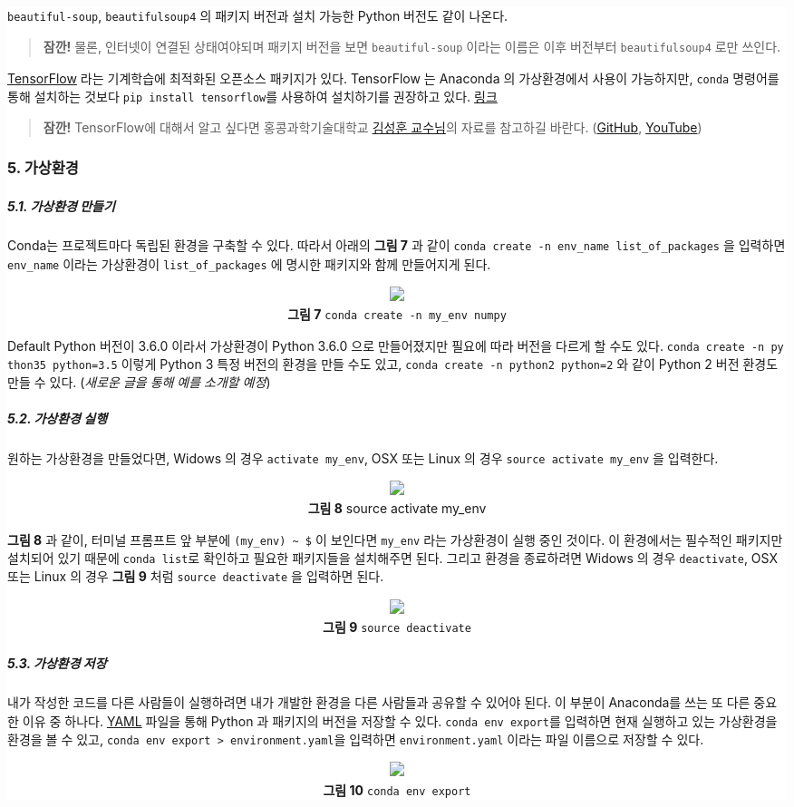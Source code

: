 `beautiful-soup`, `beautifulsoup4` 의 패키지 버전과 설치 가능한 Python 버전도 같이 나온다.

> **잠깐!** 물론, 인터넷이 연결된 상태여야되며 패키지 버전을 보면 `beautiful-soup` 이라는 이름은 이후 버전부터 `beautifulsoup4` 로만 쓰인다.

<a name='TensorFlow-install'></a>

[TensorFlow](https://www.tensorflow.org) 라는 기계학습에 최적화된 오픈소스 패키지가 있다. TensorFlow 는 Anaconda 의 가상환경에서 사용이 가능하지만, `conda` 명령어를 통해 설치하는 것보다 `pip install tensorflow`를 사용하여 설치하기를 권장하고 있다. [링크](https://www.tensorflow.org/install/install_mac)

> **잠깐!** TensorFlow에 대해서 알고 싶다면 홍콩과학기술대학교 [김성훈 교수님](https://github.com/hunkim)의 자료를 참고하길 바란다. ([GitHub](https://github.com/hunkim/DeepLearningZeroToAll), [YouTube](https://www.youtube.com/watch?v=BS6O0zOGX4E&list=PLlMkM4tgfjnLSOjrEJN31gZATbcj_MpUm))

<a name='5-0'></a>

### 5. 가상환경

<a name='5-1'></a>

##### 5.1. 가상환경 만들기
Conda는 프로젝트마다 독립된 환경을 구축할 수 있다. 따라서 아래의 **그림 7** 과 같이 `conda create -n env_name list_of_packages` 을 입력하면 `env_name` 이라는 가상환경이 `list_of_packages` 에 명시한 패키지와 함께 만들어지게 된다.

<center><figure><img src="{{ site.url }}/images/articles-2017-03-30/007-conda-create-env.png">
<figcaption><b>그림 7</b> <code>conda create -n my_env numpy</code></figcaption></figure></center>

Default Python 버전이 3.6.0 이라서 가상환경이 Python 3.6.0 으로 만들어졌지만 필요에 따라 버전을 다르게 할 수도 있다. `conda create -n python35 python=3.5` 이렇게 Python 3 특정 버전의 환경을 만들 수도 있고, `conda create -n python2 python=2` 와 같이 Python 2 버전 환경도 만들 수 있다. (*새로운 글을 통해 예를 소개할 예정*)

<a name='5-2'></a>

##### 5.2. 가상환경 실행
원하는 가상환경을 만들었다면, Widows 의 경우 `activate my_env`, OSX 또는 Linux 의 경우 `source activate my_env` 을 입력한다.

<center><figure><img src="{{ site.url }}/images/articles-2017-03-30/008-source-activate-env.png">
<figcaption><b>그림 8</b> <code></code>source activate my_env</figcaption></figure></center>

**그림 8** 과 같이, 터미널 프롬프트 앞 부분에 `(my_env) ~ $` 이 보인다면 `my_env` 라는 가상환경이 실행 중인 것이다. 이 환경에서는 필수적인 패키지만 설치되어 있기 때문에 `conda list`로 확인하고 필요한 패키지들을 설치해주면 된다. 그리고 환경을 종료하려면 Widows 의 경우 `deactivate`, OSX 또는 Linux 의 경우 **그림 9** 처럼 `source deactivate` 을 입력하면 된다.

<center><figure><img src="{{ site.url }}/images/articles-2017-03-30/009-source-deactivate.png">
<figcaption><b>그림 9</b> <code>source deactivate</code></figcaption></figure></center>

<a name='5-3'></a>

##### 5.3. 가상환경 저장
내가 작성한 코드를 다른 사람들이 실행하려면 내가 개발한 환경을 다른 사람들과 공유할 수 있어야 된다. 이 부분이 Anaconda를 쓰는 또 다른 중요한 이유 중 하나다. [YAML](http://www.yaml.org/) 파일을 통해 Python 과 패키지의 버전을 저장할 수 있다. `conda env export`를 입력하면 현재 실행하고 있는 가상환경을 환경을 볼 수 있고, `conda env export > environment.yaml`을 입력하면 `environment.yaml` 이라는 파일 이름으로 저장할 수 있다.

<center><figure><img src="{{ site.url }}/images/articles-2017-03-30/010-conda-env-export.png">
<figcaption><b>그림 10</b> <code>conda env export</code></figcaption></figure></center>
